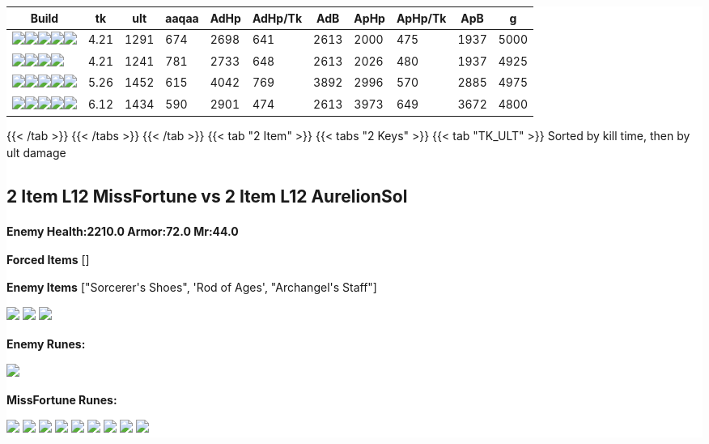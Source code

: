 



 Build |tk|ult|aaqaa|AdHp|AdHp/Tk|AdB|ApHp|ApHp/Tk|ApB|g
-|-|-|-|-|-|-|-|-|-|-
![](/item/6672.png)![](/item/1001.png)![](/item/1053.png)![](/item/1055.png)![](/item/1036.png)|4.21|1291|674|2698|641|2613|2000|475|1937|5000
![](/item/3153.png)![](/item/1001.png)![](/item/1055.png)![](/item/1037.png)|4.21|1241|781|2733|648|2613|2026|480|1937|4925
![](/item/6673.png)![](/item/1001.png)![](/item/1055.png)![](/item/1037.png)![](/item/1036.png)|5.26|1452|615|4042|769|3892|2996|570|2885|4975
![](/item/3156.png)![](/item/1001.png)![](/item/1053.png)![](/item/1055.png)![](/item/1036.png)|6.12|1434|590|2901|474|2613|3973|649|3672|4800
{{< /tab >}}
{{< /tabs >}}
{{< /tab >}}
{{< tab "2 Item" >}}
{{< tabs "2 Keys" >}}
{{< tab "TK_ULT" >}}
Sorted by kill time, then by ult damage
## 2 Item L12 MissFortune vs 2 Item L12 AurelionSol

**Enemy Health:2210.0 Armor:72.0 Mr:44.0**


**Forced Items** []








**Enemy Items** ["Sorcerer's Shoes", 'Rod of Ages', "Archangel's Staff"]





![](/item/3020.png)
![](/item/6657.png)
![](/item/3003.png)



**Enemy Runes:**





![](/StatMods/StatModsArmorIcon.png)



**MissFortune Runes:**


![](/Styles/Precision/LethalTempo/LethalTempo.png)
![](/Styles/Precision/Overheal.png)
![](/Styles/Precision/LegendAlacrity/LegendAlacrity.png)
![](/Styles/Precision/CutDown/CutDown.png)
![](/Styles/Sorcery/AbsoluteFocus/AbsoluteFocus.png)
![](/Styles/Sorcery/GatheringStorm/GatheringStorm.png)
![](/StatMods/StatModsAttackSpeedIcon.png)
![](/StatMods/StatModsAdaptiveForceIcon.png)
![](/StatMods/StatModsArmorIcon.png)
